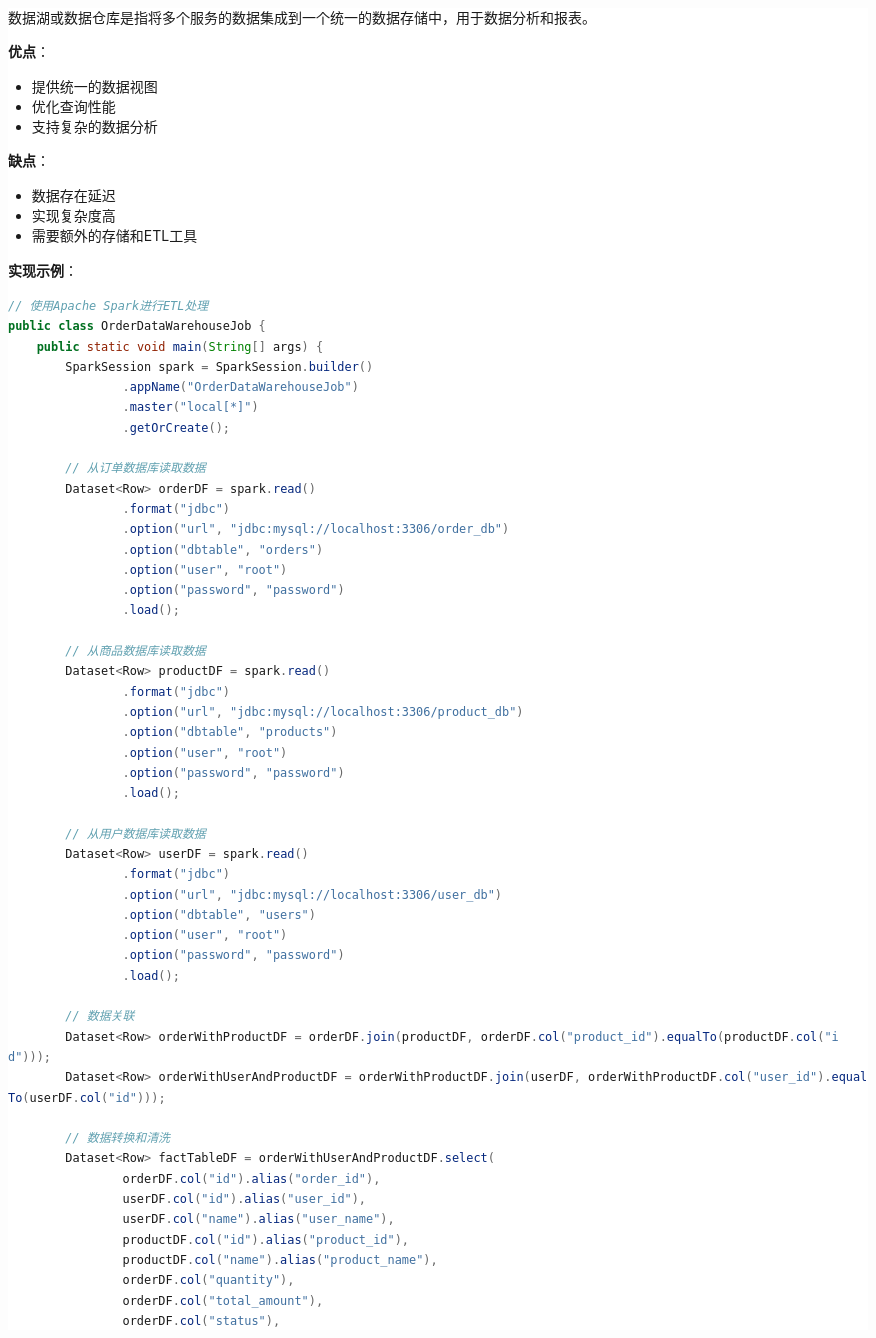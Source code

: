 数据湖或数据仓库是指将多个服务的数据集成到一个统一的数据存储中，用于数据分析和报表。

**优点**：
- 提供统一的数据视图
- 优化查询性能
- 支持复杂的数据分析

**缺点**：
- 数据存在延迟
- 实现复杂度高
- 需要额外的存储和ETL工具

**实现示例**：

```java
// 使用Apache Spark进行ETL处理
public class OrderDataWarehouseJob {
    public static void main(String[] args) {
        SparkSession spark = SparkSession.builder()
                .appName("OrderDataWarehouseJob")
                .master("local[*]")
                .getOrCreate();
        
        // 从订单数据库读取数据
        Dataset<Row> orderDF = spark.read()
                .format("jdbc")
                .option("url", "jdbc:mysql://localhost:3306/order_db")
                .option("dbtable", "orders")
                .option("user", "root")
                .option("password", "password")
                .load();
        
        // 从商品数据库读取数据
        Dataset<Row> productDF = spark.read()
                .format("jdbc")
                .option("url", "jdbc:mysql://localhost:3306/product_db")
                .option("dbtable", "products")
                .option("user", "root")
                .option("password", "password")
                .load();
        
        // 从用户数据库读取数据
        Dataset<Row> userDF = spark.read()
                .format("jdbc")
                .option("url", "jdbc:mysql://localhost:3306/user_db")
                .option("dbtable", "users")
                .option("user", "root")
                .option("password", "password")
                .load();
        
        // 数据关联
        Dataset<Row> orderWithProductDF = orderDF.join(productDF, orderDF.col("product_id").equalTo(productDF.col("id")));
        Dataset<Row> orderWithUserAndProductDF = orderWithProductDF.join(userDF, orderWithProductDF.col("user_id").equalTo(userDF.col("id")));
        
        // 数据转换和清洗
        Dataset<Row> factTableDF = orderWithUserAndProductDF.select(
                orderDF.col("id").alias("order_id"),
                userDF.col("id").alias("user_id"),
                userDF.col("name").alias("user_name"),
                productDF.col("id").alias("product_id"),
                productDF.col("name").alias("product_name"),
                orderDF.col("quantity"),
                orderDF.col("total_amount"),
                orderDF.col("status"),
```